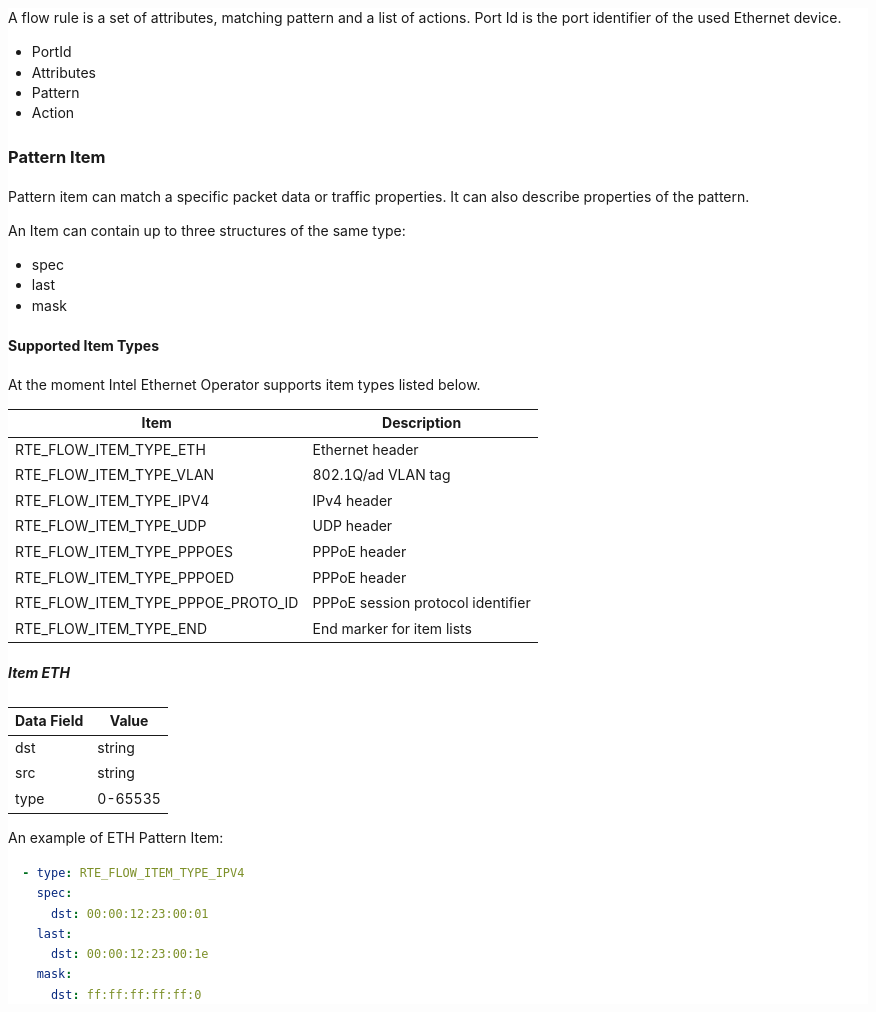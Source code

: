 A flow rule is a set of attributes, matching pattern and a list of actions. Port Id is the port identifier of the used Ethernet device.

- PortId
- Attributes
- Pattern
- Action

### Pattern Item

Pattern item can match a specific packet data or traffic properties. It can also describe properties of the pattern.

An Item can contain up to three structures of the same type:

- spec
- last
- mask

#### Supported Item Types

At the moment Intel Ethernet Operator supports item types listed below.

|   Item                                |   Description                         |
|---------------------------------------|---------------------------------------|
|   RTE_FLOW_ITEM_TYPE_ETH              |   Ethernet header                     |
|   RTE_FLOW_ITEM_TYPE_VLAN             |   802.1Q/ad VLAN tag                  |
|   RTE_FLOW_ITEM_TYPE_IPV4             |   IPv4 header                         |
|   RTE_FLOW_ITEM_TYPE_UDP              |   UDP header                          |
|   RTE_FLOW_ITEM_TYPE_PPPOES           |   PPPoE header                        |
|   RTE_FLOW_ITEM_TYPE_PPPOED           |   PPPoE header                        |
|   RTE_FLOW_ITEM_TYPE_PPPOE_PROTO_ID   |   PPPoE session protocol identifier   |
|   RTE_FLOW_ITEM_TYPE_END              |   End marker for item lists           |

##### Item ETH

|   Data Field  |   Value   |
|---------------|-----------|
|   dst         |   string  |
|   src         |   string  |
|   type        |   0-65535 |

An example of ETH Pattern Item:

```yaml
  - type: RTE_FLOW_ITEM_TYPE_IPV4
    spec:
      dst: 00:00:12:23:00:01
    last:
      dst: 00:00:12:23:00:1e
    mask:
      dst: ff:ff:ff:ff:ff:0
```
